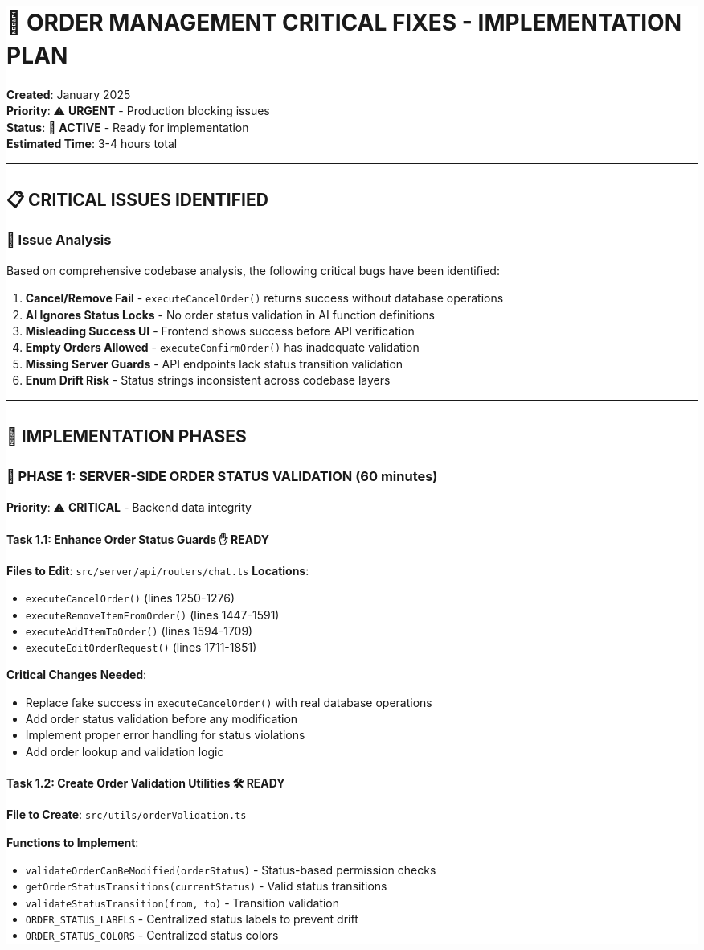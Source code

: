 # 🚨 ORDER MANAGEMENT CRITICAL FIXES - IMPLEMENTATION PLAN

**Created**: January 2025  
**Priority**: ⚠️ **URGENT** - Production blocking issues  
**Status**: 🔴 **ACTIVE** - Ready for implementation  
**Estimated Time**: 3-4 hours total

---

## 📋 **CRITICAL ISSUES IDENTIFIED**

### **🚨 Issue Analysis**
Based on comprehensive codebase analysis, the following critical bugs have been identified:

1. **Cancel/Remove Fail** - `executeCancelOrder()` returns success without database operations
2. **AI Ignores Status Locks** - No order status validation in AI function definitions  
3. **Misleading Success UI** - Frontend shows success before API verification
4. **Empty Orders Allowed** - `executeConfirmOrder()` has inadequate validation
5. **Missing Server Guards** - API endpoints lack status transition validation
6. **Enum Drift Risk** - Status strings inconsistent across codebase layers

---

## 🚀 **IMPLEMENTATION PHASES**

### **🔧 PHASE 1: SERVER-SIDE ORDER STATUS VALIDATION** (60 minutes)
**Priority**: ⚠️ **CRITICAL** - Backend data integrity

#### **Task 1.1: Enhance Order Status Guards** ✋ **READY**
**Files to Edit**: `src/server/api/routers/chat.ts`
**Locations**: 
- `executeCancelOrder()` (lines 1250-1276)
- `executeRemoveItemFromOrder()` (lines 1447-1591) 
- `executeAddItemToOrder()` (lines 1594-1709)
- `executeEditOrderRequest()` (lines 1711-1851)

**Critical Changes Needed**:
- Replace fake success in `executeCancelOrder()` with real database operations
- Add order status validation before any modification
- Implement proper error handling for status violations
- Add order lookup and validation logic

#### **Task 1.2: Create Order Validation Utilities** 🛠️ **READY**
**File to Create**: `src/utils/orderValidation.ts`

**Functions to Implement**:
- `validateOrderCanBeModified(orderStatus)` - Status-based permission checks
- `getOrderStatusTransitions(currentStatus)` - Valid status transitions  
- `validateStatusTransition(from, to)` - Transition validation
- `ORDER_STATUS_LABELS` - Centralized status labels to prevent drift
- `ORDER_STATUS_COLORS` - Centralized status colors
